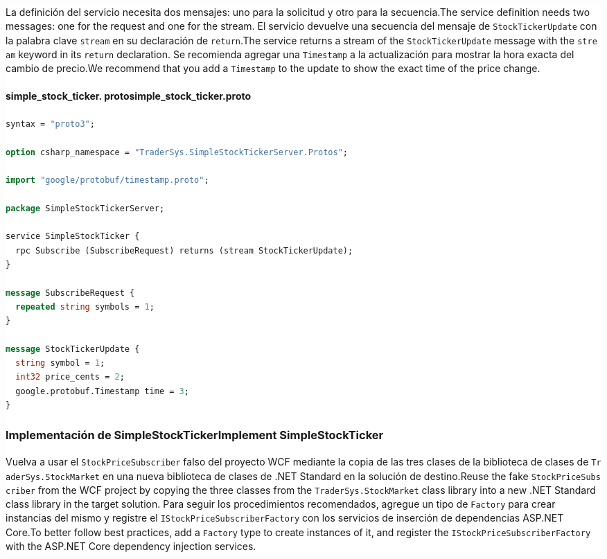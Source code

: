 <span data-ttu-id="2a886-122">La definición del servicio necesita dos mensajes: uno para la solicitud y otro para la secuencia.</span><span class="sxs-lookup"><span data-stu-id="2a886-122">The service definition needs two messages: one for the request and one for the stream.</span></span> <span data-ttu-id="2a886-123">El servicio devuelve una secuencia del mensaje de `StockTickerUpdate` con la palabra clave `stream` en su declaración de `return`.</span><span class="sxs-lookup"><span data-stu-id="2a886-123">The service returns a stream of the `StockTickerUpdate` message with the `stream` keyword in its `return` declaration.</span></span> <span data-ttu-id="2a886-124">Se recomienda agregar una `Timestamp` a la actualización para mostrar la hora exacta del cambio de precio.</span><span class="sxs-lookup"><span data-stu-id="2a886-124">We recommend that you add a `Timestamp` to the update to show the exact time of the price change.</span></span>

#### <a name="simple_stock_tickerproto"></a><span data-ttu-id="2a886-125">simple_stock_ticker. proto</span><span class="sxs-lookup"><span data-stu-id="2a886-125">simple_stock_ticker.proto</span></span>

```protobuf
syntax = "proto3";

option csharp_namespace = "TraderSys.SimpleStockTickerServer.Protos";

import "google/protobuf/timestamp.proto";

package SimpleStockTickerServer;

service SimpleStockTicker {
  rpc Subscribe (SubscribeRequest) returns (stream StockTickerUpdate);
}

message SubscribeRequest {
  repeated string symbols = 1;
}

message StockTickerUpdate {
  string symbol = 1;
  int32 price_cents = 2;
  google.protobuf.Timestamp time = 3;
}
```

### <a name="implement-simplestockticker"></a><span data-ttu-id="2a886-126">Implementación de SimpleStockTicker</span><span class="sxs-lookup"><span data-stu-id="2a886-126">Implement SimpleStockTicker</span></span>

<span data-ttu-id="2a886-127">Vuelva a usar el `StockPriceSubscriber` falso del proyecto WCF mediante la copia de las tres clases de la biblioteca de clases de `TraderSys.StockMarket` en una nueva biblioteca de clases de .NET Standard en la solución de destino.</span><span class="sxs-lookup"><span data-stu-id="2a886-127">Reuse the fake `StockPriceSubscriber` from the WCF project by copying the three classes from the `TraderSys.StockMarket` class library into a new .NET Standard class library in the target solution.</span></span> <span data-ttu-id="2a886-128">Para seguir los procedimientos recomendados, agregue un tipo de `Factory` para crear instancias del mismo y registre el `IStockPriceSubscriberFactory` con los servicios de inserción de dependencias ASP.NET Core.</span><span class="sxs-lookup"><span data-stu-id="2a886-128">To better follow best practices, add a `Factory` type to create instances of it, and register the `IStockPriceSubscriberFactory` with the ASP.NET Core dependency injection services.</span></span>
